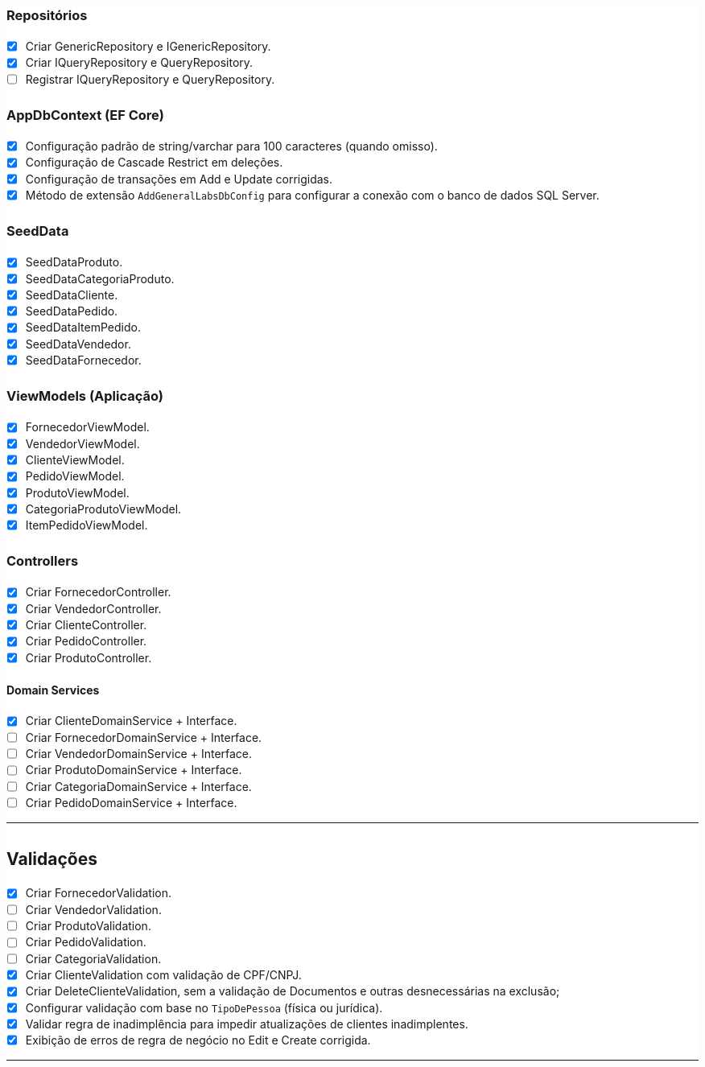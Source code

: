 ### Repositórios
- [x] Criar GenericRepository e IGenericRepository.
- [x] Criar IQueryRepository e QueryRepository.
- [ ] Registrar IQueryRepository e QueryRepository.

### AppDbContext (EF Core)
- [x] Configuração padrão de string/varchar para 100 caracteres (quando omisso).
- [x] Configuração de Cascade Restrict em deleções.
- [x] Configuração de transações em Add e Update corrigidas.
- [x] Método de extensão `AddGeneralLabsDbConfig` para configurar a conexão com o banco de dados SQL Server.

### SeedData
- [x] SeedDataProduto.
- [x] SeedDataCategoriaProduto.
- [x] SeedDataCliente.
- [x] SeedDataPedido.
- [x] SeedDataItemPedido.
- [x] SeedDataVendedor.
- [x] SeedDataFornecedor.

### ViewModels (Aplicação)
- [x] FornecedorViewModel.
- [x] VendedorViewModel.
- [x] ClienteViewModel.
- [x] PedidoViewModel.
- [x] ProdutoViewModel.
- [x] CategoriaProdutoViewModel.
- [x] ItemPedidoViewModel.

### Controllers
- [x] Criar FornecedorController.
- [x] Criar VendedorController.
- [x] Criar ClienteController.
- [x] Criar PedidoController.
- [x] Criar ProdutoController.

#### Domain Services
- [x] Criar ClienteDomainService + Interface.
- [ ] Criar FornecedorDomainService + Interface.
- [ ] Criar VendedorDomainService + Interface.
- [ ] Criar ProdutoDomainService + Interface.
- [ ] Criar CategoriaDomainService + Interface.
- [ ] Criar PedidoDomainService + Interface.

---

## Validações
- [x] Criar FornecedorValidation.
- [ ] Criar VendedorValidation.
- [ ] Criar ProdutoValidation.
- [ ] Criar PedidoValidation.
- [ ] Criar CategoriaValidation.
- [x] Criar ClienteValidation com validação de CPF/CNPJ.
- [x] Criar DeleteClienteValidation, sem a validação de Documentos e outras desnecessárias na exclusão;
- [x] Configurar validação com base no `TipoDePessoa` (física ou jurídica).
- [x] Validar regra de inadimplência para impedir atualizações de clientes inadimplentes.
- [x] Exibição de erros de regra de negócio no Edit e Create corrigida.

---